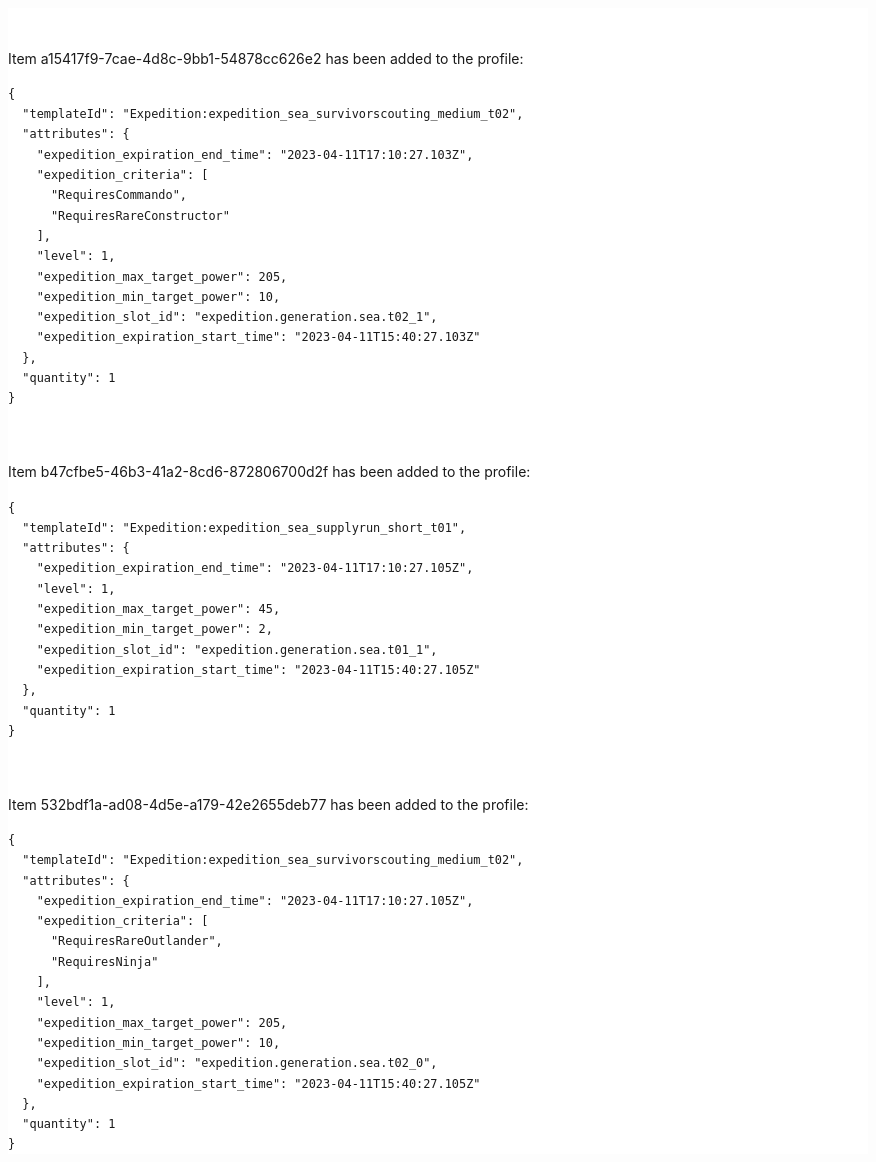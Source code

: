 <br><br>
Item a15417f9-7cae-4d8c-9bb1-54878cc626e2 has been added to the profile:

```
{
  "templateId": "Expedition:expedition_sea_survivorscouting_medium_t02",
  "attributes": {
    "expedition_expiration_end_time": "2023-04-11T17:10:27.103Z",
    "expedition_criteria": [
      "RequiresCommando",
      "RequiresRareConstructor"
    ],
    "level": 1,
    "expedition_max_target_power": 205,
    "expedition_min_target_power": 10,
    "expedition_slot_id": "expedition.generation.sea.t02_1",
    "expedition_expiration_start_time": "2023-04-11T15:40:27.103Z"
  },
  "quantity": 1
}
```

<br><br>
Item b47cfbe5-46b3-41a2-8cd6-872806700d2f has been added to the profile:

```
{
  "templateId": "Expedition:expedition_sea_supplyrun_short_t01",
  "attributes": {
    "expedition_expiration_end_time": "2023-04-11T17:10:27.105Z",
    "level": 1,
    "expedition_max_target_power": 45,
    "expedition_min_target_power": 2,
    "expedition_slot_id": "expedition.generation.sea.t01_1",
    "expedition_expiration_start_time": "2023-04-11T15:40:27.105Z"
  },
  "quantity": 1
}
```

<br><br>
Item 532bdf1a-ad08-4d5e-a179-42e2655deb77 has been added to the profile:

```
{
  "templateId": "Expedition:expedition_sea_survivorscouting_medium_t02",
  "attributes": {
    "expedition_expiration_end_time": "2023-04-11T17:10:27.105Z",
    "expedition_criteria": [
      "RequiresRareOutlander",
      "RequiresNinja"
    ],
    "level": 1,
    "expedition_max_target_power": 205,
    "expedition_min_target_power": 10,
    "expedition_slot_id": "expedition.generation.sea.t02_0",
    "expedition_expiration_start_time": "2023-04-11T15:40:27.105Z"
  },
  "quantity": 1
}
```
